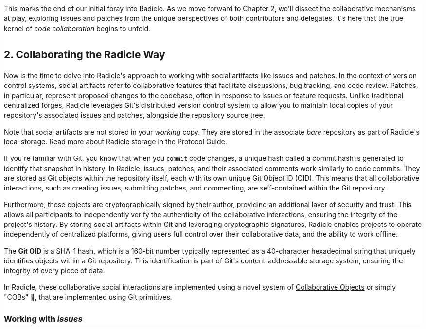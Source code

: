 This marks the end of our initial foray into Radicle. As we move forward to
Chapter 2, we'll dissect the collaborative mechanisms at play, exploring
issues and patches from the unique perspectives of both contributors and
delegates. It's here that the true kernel of *code collaboration* begins to
unfold.

## 2. Collaborating the Radicle Way

Now is the time to delve into Radicle's approach to working with social
artifacts like issues and patches. In the context of version control systems,
social artifacts refer to collaborative features that facilitate discussions,
bug tracking, and code review. Patches, in particular, represent proposed
changes to the codebase, often in response to issues or feature requests.
Unlike traditional centralized forges, Radicle leverages Git's distributed
version control system to allow you to maintain local copies of your
repository's associated issues and patches, alongside the repository source
tree.

<aside class="kicker"> Note that social artifacts are not stored in your
<em>working</em> copy. They are stored in the associate <em>bare</em>
repository as part of Radicle's local storage. Read more about Radicle storage
in the <a href="/guides/protocol#local-first-storage">Protocol Guide</a>.
</aside>

If you're familiar with Git, you know that when you `commit` code changes, a
unique hash called a commit hash is generated to identify that snapshot in
history. In Radicle, issues, patches, and their associated comments work
similarly to code commits. They are stored as Git objects within the repository
itself, each with its own unique Git Object ID (OID). This means that all
collaborative interactions, such as creating issues, submitting patches, and
commenting, are self-contained within the Git repository.

Furthermore, these objects are cryptographically signed by their author,
providing an additional layer of security and trust. This allows all
participants to independently verify the authenticity of the collaborative
interactions, ensuring the integrity of the project's history. By storing social
artifacts within Git and leveraging cryptographic signatures, Radicle
enables projects to operate independently of centralized platforms, giving users
full control over their collaborative data, and the ability to work offline.

<aside> The <strong>Git OID</strong> is a SHA-1 hash, which is a 160-bit number
typically represented as a 40-character hexadecimal string that uniquely
identifies objects within a Git repository. This identification is part of
Git's content-addressable storage system, ensuring the integrity of every piece
of data. </aside>

In Radicle, these collaborative social interactions are implemented using a
novel system of [Collaborative Objects][cobs] or simply "COBs" 🌽, that are
implemented using Git primitives.



### Working with *issues*


[pro-git]: https://git-scm.com/book/en/v2
[heartwood]: https://app.radicle.xyz/seeds/seed.radicle.xyz/rad:z3gqcJUoA1n9HaHKufZs5FCSGazv5
[binaries]: https://radicle.xyz/download
[ssi]: https://en.wikipedia.org/wiki/Self-sovereign_identity
[nat]: https://en.wikipedia.org/wiki/NAT_traversal
[proto]: /guides/protocol/
[seeder]: /guides/seeder/
[zulip]: https://radicle.zulipchat.com/
[did]: https://en.wikipedia.org/wiki/Decentralized_identifier
[ssb]: https://en.wikipedia.org/wiki/Secure_Scuttlebutt
[bt]: https://en.wikipedia.org/wiki/BitTorrent
[tor]: https://www.torproject.org
[install-tor]: https://community.torproject.org/onion-services/setup/install/
[i2p]: https://geti2p.net
[i2ppa]: https://launchpad.net/~i2p-maintainers/+archive/ubuntu/i2p
[i2pdeb]: https://deb.i2pgit.org
[i2phsw]: http://127.0.0.1:7657/i2ptunnel/wizard
[i2pp]: http://127.0.0.1:7657/configplugins
[cyph-man]: https://www.activism.net/cypherpunk/manifesto.html
[heartwood]: https://app.radicle.xyz/nodes/seed.radicle.xyz/rad:z3gqcJUoA1n9HaHKufZs5FCSGazv5
[cobs]: /guides/protocol/#collaborative-objects
[ch1]: /guides/user/#1-getting-started
[ch2]: /guides/user/#2-collaborating-the-radicle-way
[ch3]: /guides/user/#3-grow-resilient-with-seeding
[ch4]: /guides/user/#4-embracing-the-onion